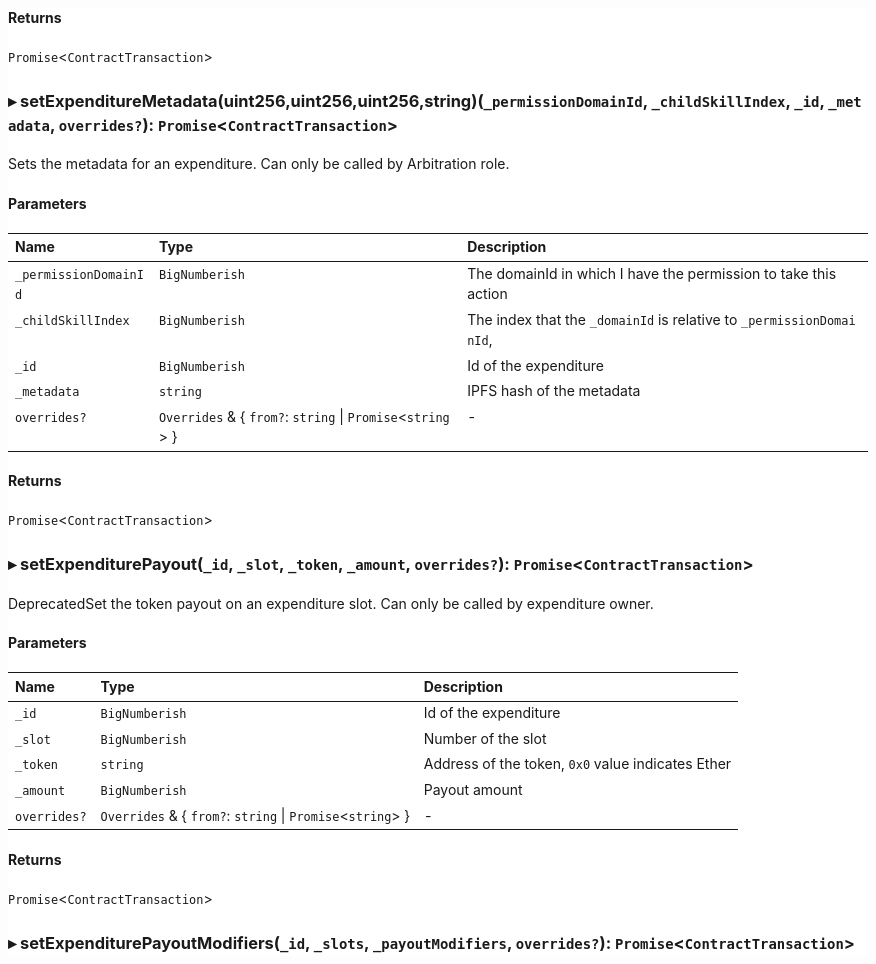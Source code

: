 #### Returns

`Promise`<`ContractTransaction`\>

### ▸ **setExpenditureMetadata(uint256,uint256,uint256,string)**(`_permissionDomainId`, `_childSkillIndex`, `_id`, `_metadata`, `overrides?`): `Promise`<`ContractTransaction`\>

Sets the metadata for an expenditure. Can only be called by Arbitration role.

#### Parameters

| Name | Type | Description |
| :------ | :------ | :------ |
| `_permissionDomainId` | `BigNumberish` | The domainId in which I have the permission to take this action |
| `_childSkillIndex` | `BigNumberish` | The index that the `_domainId` is relative to `_permissionDomainId`, |
| `_id` | `BigNumberish` | Id of the expenditure |
| `_metadata` | `string` | IPFS hash of the metadata |
| `overrides?` | `Overrides` & { `from?`: `string` \| `Promise`<`string`\>  } | - |

#### Returns

`Promise`<`ContractTransaction`\>

### ▸ **setExpenditurePayout**(`_id`, `_slot`, `_token`, `_amount`, `overrides?`): `Promise`<`ContractTransaction`\>

DeprecatedSet the token payout on an expenditure slot. Can only be called by expenditure owner.

#### Parameters

| Name | Type | Description |
| :------ | :------ | :------ |
| `_id` | `BigNumberish` | Id of the expenditure |
| `_slot` | `BigNumberish` | Number of the slot |
| `_token` | `string` | Address of the token, `0x0` value indicates Ether |
| `_amount` | `BigNumberish` | Payout amount |
| `overrides?` | `Overrides` & { `from?`: `string` \| `Promise`<`string`\>  } | - |

#### Returns

`Promise`<`ContractTransaction`\>

### ▸ **setExpenditurePayoutModifiers**(`_id`, `_slots`, `_payoutModifiers`, `overrides?`): `Promise`<`ContractTransaction`\>

